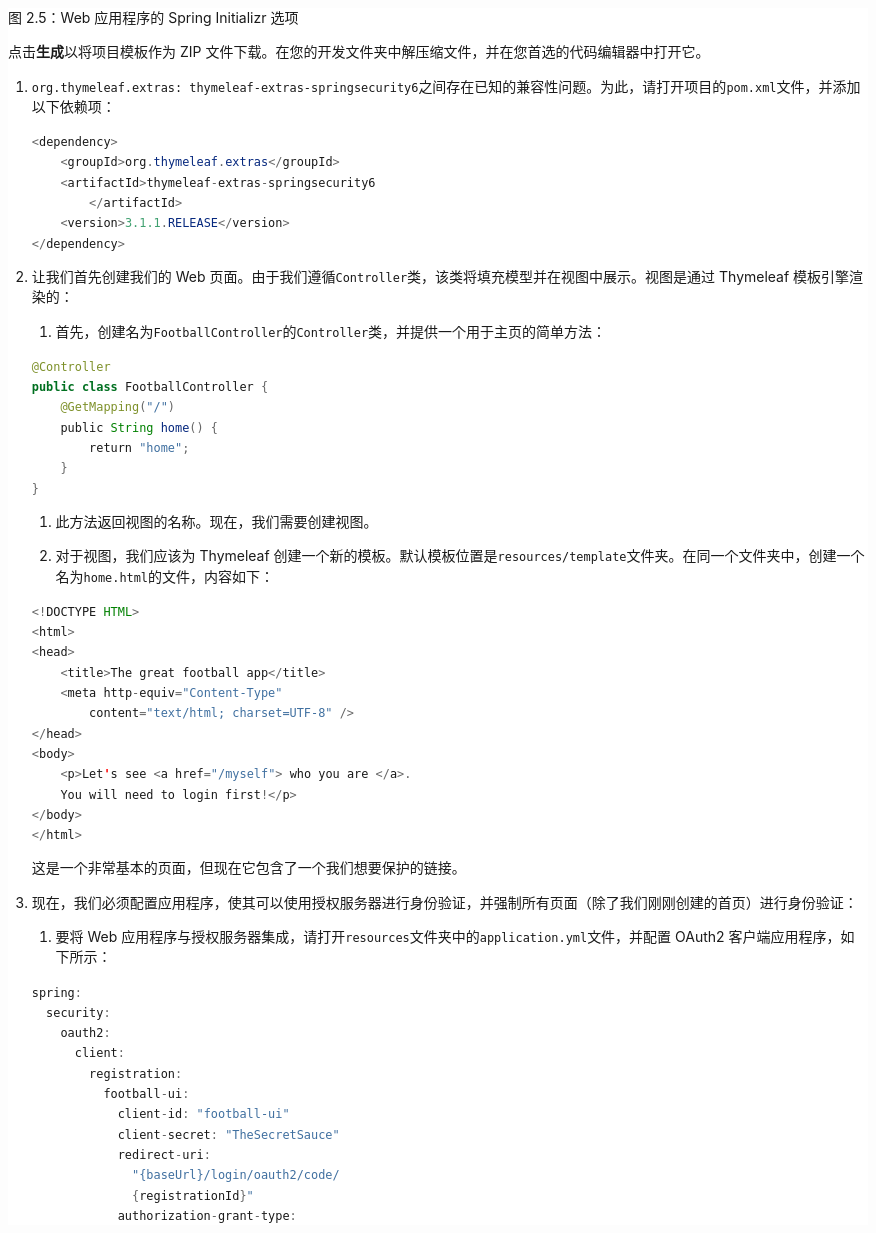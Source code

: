 图 2.5：Web 应用程序的 Spring Initializr 选项

点击**生成**以将项目模板作为 ZIP 文件下载。在您的开发文件夹中解压缩文件，并在您首选的代码编辑器中打开它。

1.  `org.thymeleaf.extras: thymeleaf-extras-springsecurity6`之间存在已知的兼容性问题。为此，请打开项目的`pom.xml`文件，并添加以下依赖项：

    ```java
    <dependency>
        <groupId>org.thymeleaf.extras</groupId>
        <artifactId>thymeleaf-extras-springsecurity6
            </artifactId>
        <version>3.1.1.RELEASE</version>
    </dependency>
    ```

1.  让我们首先创建我们的 Web 页面。由于我们遵循`Controller`类，该类将填充模型并在视图中展示。视图是通过 Thymeleaf 模板引擎渲染的：

    1.  首先，创建名为`FootballController`的`Controller`类，并提供一个用于主页的简单方法：

    ```java
    @Controller
    public class FootballController {
        @GetMapping("/")
        public String home() {
            return "home";
        }
    }
    ```

    1.  此方法返回视图的名称。现在，我们需要创建视图。

    1.  对于视图，我们应该为 Thymeleaf 创建一个新的模板。默认模板位置是`resources/template`文件夹。在同一个文件夹中，创建一个名为`home.html`的文件，内容如下：

    ```java
    <!DOCTYPE HTML>
    <html>
    <head>
        <title>The great football app</title>
        <meta http-equiv="Content-Type"
            content="text/html; charset=UTF-8" />
    </head>
    <body>
        <p>Let's see <a href="/myself"> who you are </a>.
        You will need to login first!</p>
    </body>
    </html>
    ```

    这是一个非常基本的页面，但现在它包含了一个我们想要保护的链接。

1.  现在，我们必须配置应用程序，使其可以使用授权服务器进行身份验证，并强制所有页面（除了我们刚刚创建的首页）进行身份验证：

    1.  要将 Web 应用程序与授权服务器集成，请打开`resources`文件夹中的`application.yml`文件，并配置 OAuth2 客户端应用程序，如下所示：

    ```java
    spring:
      security:
        oauth2:
          client:
            registration:
              football-ui:
                client-id: "football-ui"
                client-secret: "TheSecretSauce"
                redirect-uri:
                  "{baseUrl}/login/oauth2/code/
                  {registrationId}"
                authorization-grant-type: